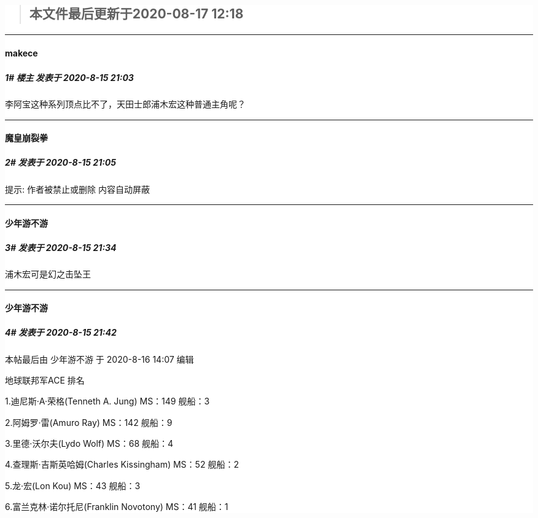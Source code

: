 > ## **本文件最后更新于2020-08-17 12:18** 



*****

####  makece  
##### 1#       楼主       发表于 2020-8-15 21:03




李阿宝这种系列顶点比不了，天田士郎浦木宏这种普通主角呢？







*****

####  魔皇崩裂拳  
##### 2#       发表于 2020-8-15 21:05

提示: 作者被禁止或删除 内容自动屏蔽



*****

####  少年游不游  
##### 3#       发表于 2020-8-15 21:34




浦木宏可是幻之击坠王







*****

####  少年游不游  
##### 4#       发表于 2020-8-15 21:42



 本帖最后由 少年游不游 于 2020-8-16 14:07 编辑 

地球联邦军ACE 排名

1.迪尼斯·A·荣格(Tenneth A. Jung) MS：149 舰船：3 

2.阿姆罗·雷(Amuro Ray) MS：142 舰船：9 

3.里德·沃尔夫(Lydo Wolf) MS：68 舰船：4 

4.查理斯·吉斯英哈姆(Charles Kissingham) MS：52 舰船：2 

5.龙·宏(Lon Kou) MS：43 舰船：3

6.富兰克林·诺尔托尼(Franklin Novotony) MS：41 舰船：1 
